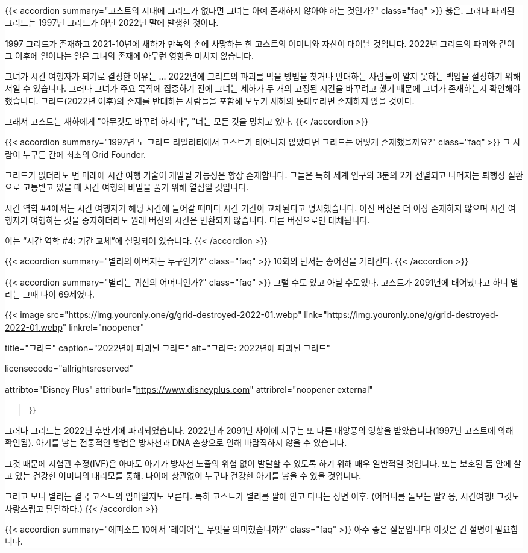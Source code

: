 {{< accordion summary="고스트의 시대에 그리드가 없다면 그녀는 아예 존재하지 않아야 하는 것인가?" class="faq" >}}
옳은. 그러나 파괴된 그리드는 1997년 그리드가 아닌 2022년 말에 발생한 것이다.

1997 그리드가 존재하고 2021-10년에 새하가 만녹의 손에 사망하는 한 고스트의 어머니와 자신이 태어날 것입니다. 2022년 그리드의 파괴와 같이 그 이후에 일어나는 일은 그녀의 존재에 아무런 영향을 미치지 않습니다.

그녀가 시간 여행자가 되기로 결정한 이유는 ... 2022년에 그리드의 파괴를 막을 방법을 찾거나 반대하는 사람들이 알지 못하는 백업을 설정하기 위해서일 수 있습니다. 그러나 그녀가 주요 목적에 집중하기 전에 그녀는 세하가 두 개의 고정된 시간을 바꾸려고 했기 때문에 그녀가 존재하는지 확인해야 했습니다. 그리드(2022년 이후)의 존재를 반대하는 사람들을 포함해 모두가 새하의 뜻대로라면 존재하지 않을 것이다.

그래서 고스트는 새하에게 "아무것도 바꾸려 하지마", "너는 모든 것을 망치고 있다.
{{< /accordion >}}

{{< accordion summary="1997년 노 그리드 리얼리티에서 고스트가 태어나지 않았다면 그리드는 어떻게 존재했을까요?" class="faq" >}}
그 사람이 누구든 간에 최초의 Grid Founder.

그리드가 없더라도 먼 미래에 시간 여행 기술이 개발될 가능성은 항상 존재합니다. 그들은 특히 세계 인구의 3분의 2가 전멸되고 나머지는 퇴행성 질환으로 고통받고 있을 때 시간 여행의 비밀을 풀기 위해 열심일 것입니다.

시간 역학 #4에서는 시간 여행자가 해당 시간에 들어갈 때마다 시간 기간이 교체된다고 명시했습니다. 이전 버전은 더 이상 존재하지 않으며 시간 여행자가 여행하는 것을 중지하더라도 원래 버전의 시간은 반환되지 않습니다. 다른 버전으로만 대체됩니다.

이는 <q>[시간 역학 #4: 기간 교체](#temporal-mechanics)</q>에 설명되어 있습니다.
{{< /accordion >}}

{{< accordion summary="별리의 아버지는 누구인가?" class="faq" >}}
10화의 단서는 송어진을 가리킨다.
{{< /accordion >}}

{{< accordion summary="별리는 귀신의 어머니인가?" class="faq" >}}
그럴 수도 있고 아닐 수도있다. 고스트가 2091년에 태어났다고 하니 별리는 그때 나이 69세였다.


{{< image
  src="https://img.youronly.one/g/grid-destroyed-2022-01.webp"
  link="https://img.youronly.one/g/grid-destroyed-2022-01.webp"
  linkrel="noopener"

  title="그리드"
  caption="2022년에 파괴된 그리드"
  alt="그리드: 2022년에 파괴된 그리드"

  licensecode="allrightsreserved"

  attribto="Disney Plus"
  attriburl="https://www.disneyplus.com"
  attribrel="noopener external"
>}}


그러나 그리드는 2022년 후반기에 파괴되었습니다. 2022년과 2091년 사이에 지구는 또 다른 태양풍의 영향을 받았습니다(1997년 고스트에 의해 확인됨). 아기를 낳는 전통적인 방법은 방사선과 DNA 손상으로 인해 바람직하지 않을 수 있습니다.

그것 때문에 시험관 수정(IVF)은 아마도 아기가 방사선 노출의 위험 없이 발달할 수 있도록 하기 위해 매우 일반적일 것입니다. 또는 보호된 돔 안에 살고 있는 건강한 어머니의 대리모를 통해. 나이에 상관없이 누구나 건강한 아기를 낳을 수 있을 것입니다.

그러고 보니 별리는 결국 고스트의 엄마일지도 모른다. 특히 고스트가 별리를 팔에 안고 다니는 장면 이후. (어머니를 돌보는 딸? 응, 시간여행! 그것도 사랑스럽고 달달하다.)
{{< /accordion >}}

{{< accordion summary="에피소드 10에서 '레이어'는 무엇을 의미했습니까?" class="faq" >}}
아주 좋은 질문입니다! 이것은 긴 설명이 필요합니다.
